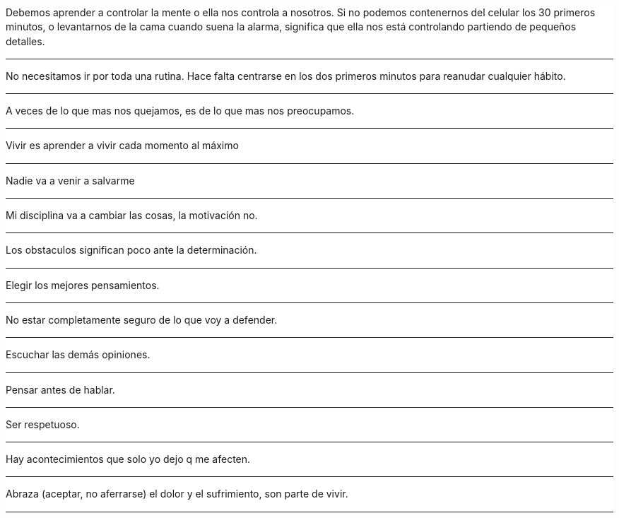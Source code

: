 Debemos aprender a controlar la mente o ella nos controla a nosotros. Si
no podemos contenernos del celular los 30 primeros minutos, o
levantarnos de la cama cuando suena la alarma, significa que ella nos
está controlando partiendo de pequeños detalles.

---

No necesitamos ir por toda una rutina. Hace falta centrarse en los dos
primeros minutos para reanudar cualquier hábito.

---

A veces de lo que mas nos quejamos, es de lo que mas nos preocupamos.

---

Vivir es aprender a vivir cada momento al máximo

---

Nadie va a venir a salvarme

---

Mi disciplina va a cambiar las cosas, la motivación no.

---

Los obstaculos significan poco ante la determinación.

---

Elegir los mejores pensamientos.

---

No estar completamente seguro de lo que voy a defender.

---

Escuchar las demás opiniones.

---

Pensar antes de hablar.

---

Ser respetuoso.

---

Hay acontecimientos que solo yo dejo q me afecten.

---

Abraza (aceptar, no aferrarse) el dolor y el sufrimiento, son parte de
vivir.

---
